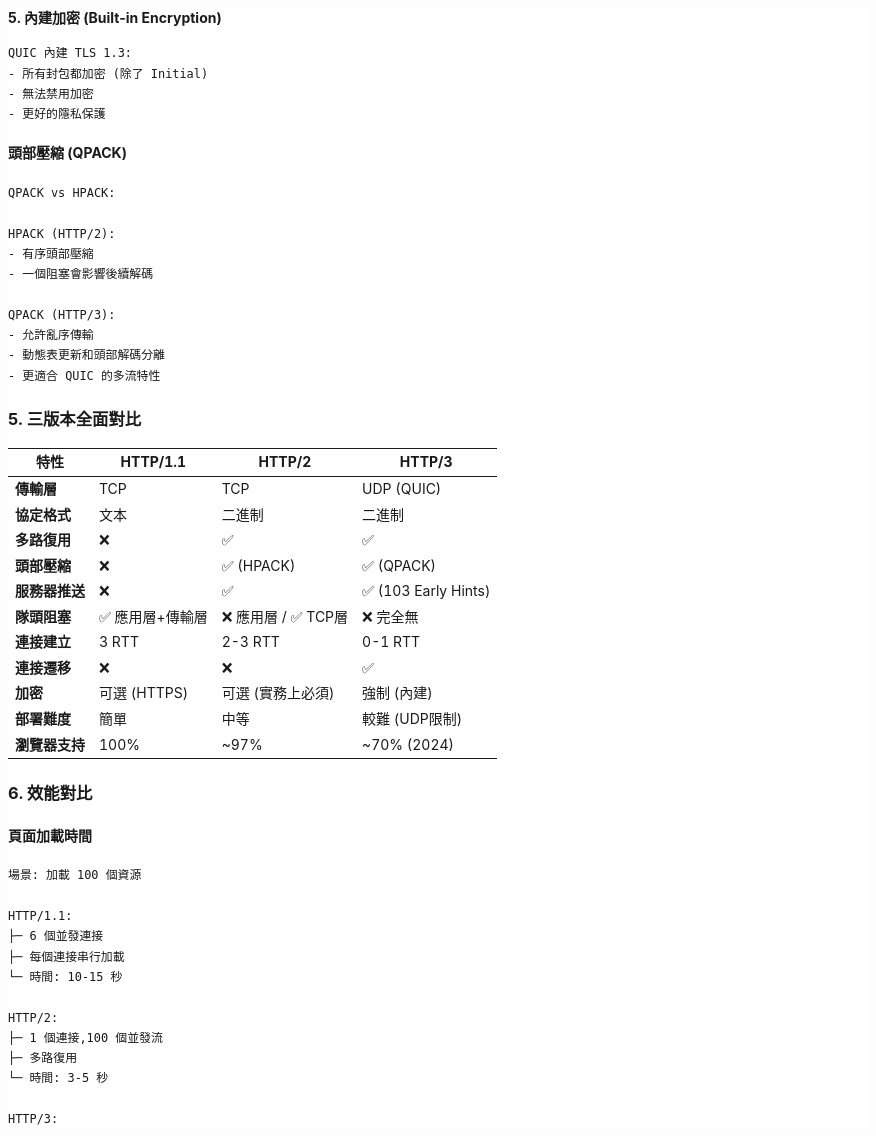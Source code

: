 
**5. 內建加密 (Built-in Encryption)**

```
QUIC 內建 TLS 1.3:
- 所有封包都加密 (除了 Initial)
- 無法禁用加密
- 更好的隱私保護
```

#### 頭部壓縮 (QPACK)

```
QPACK vs HPACK:

HPACK (HTTP/2):
- 有序頭部壓縮
- 一個阻塞會影響後續解碼

QPACK (HTTP/3):
- 允許亂序傳輸
- 動態表更新和頭部解碼分離
- 更適合 QUIC 的多流特性
```

### 5. 三版本全面對比

| 特性 | HTTP/1.1 | HTTP/2 | HTTP/3 |
|------|----------|--------|--------|
| **傳輸層** | TCP | TCP | UDP (QUIC) |
| **協定格式** | 文本 | 二進制 | 二進制 |
| **多路復用** | ❌ | ✅ | ✅ |
| **頭部壓縮** | ❌ | ✅ (HPACK) | ✅ (QPACK) |
| **服務器推送** | ❌ | ✅ | ✅ (103 Early Hints) |
| **隊頭阻塞** | ✅ 應用層+傳輸層 | ❌ 應用層 / ✅ TCP層 | ❌ 完全無 |
| **連接建立** | 3 RTT | 2-3 RTT | 0-1 RTT |
| **連接遷移** | ❌ | ❌ | ✅ |
| **加密** | 可選 (HTTPS) | 可選 (實務上必須) | 強制 (內建) |
| **部署難度** | 簡單 | 中等 | 較難 (UDP限制) |
| **瀏覽器支持** | 100% | ~97% | ~70% (2024) |

### 6. 效能對比

#### 頁面加載時間

```
場景: 加載 100 個資源

HTTP/1.1:
├─ 6 個並發連接
├─ 每個連接串行加載
└─ 時間: 10-15 秒

HTTP/2:
├─ 1 個連接,100 個並發流
├─ 多路復用
└─ 時間: 3-5 秒

HTTP/3:
```